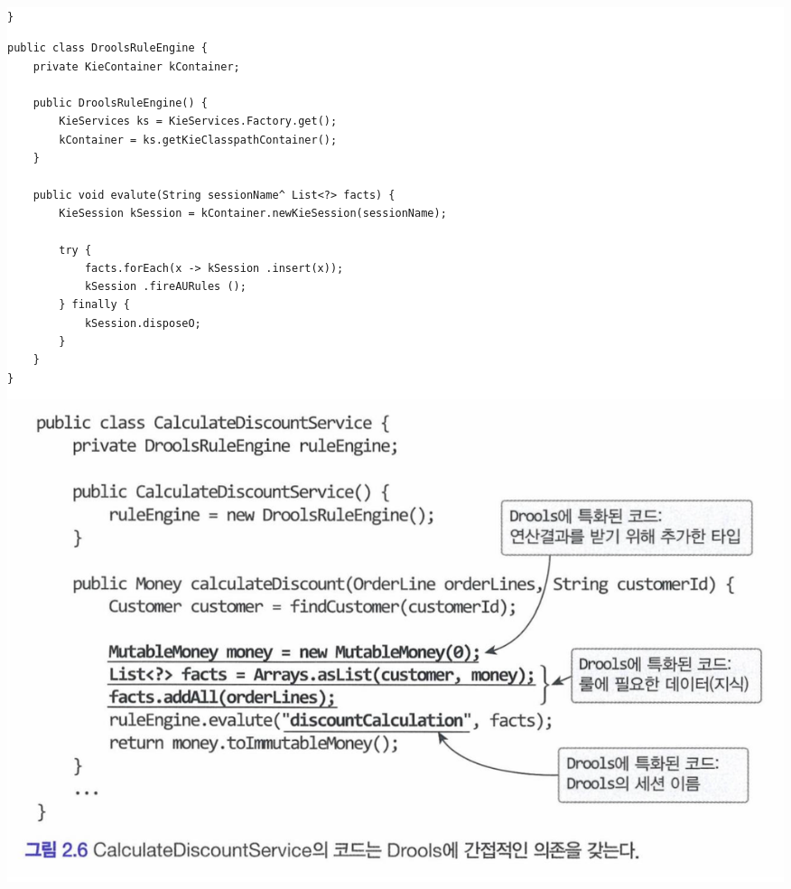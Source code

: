 ```
}
```
```
public class DroolsRuleEngine { 
    private KieContainer kContainer;

    public DroolsRuleEngine() {
        KieServices ks = KieServices.Factory.get(); 
        kContainer = ks.getKieClasspathContainer();
    }

    public void evalute(String sessionName^ List<?> facts) { 
        KieSession kSession = kContainer.newKieSession(sessionName); 
        
        try {
            facts.forEach(x -> kSession .insert(x));
            kSession .fireAURules (); 
        } finally {
            kSession.disposeO; 
        }
    }
}
```

<img src="./그림 2.6.png">
